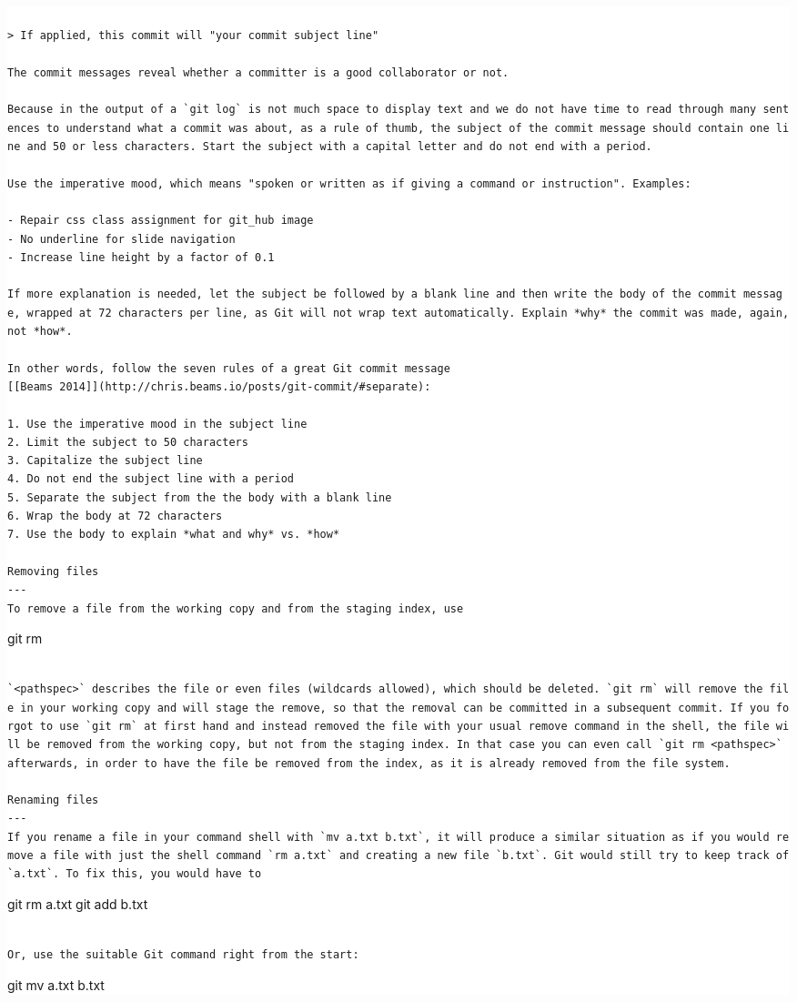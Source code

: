 ``` 

> If applied, this commit will "your commit subject line"

The commit messages reveal whether a committer is a good collaborator or not.

Because in the output of a `git log` is not much space to display text and we do not have time to read through many sentences to understand what a commit was about, as a rule of thumb, the subject of the commit message should contain one line and 50 or less characters. Start the subject with a capital letter and do not end with a period. 

Use the imperative mood, which means "spoken or written as if giving a command or instruction". Examples:

- Repair css class assignment for git_hub image
- No underline for slide navigation
- Increase line height by a factor of 0.1

If more explanation is needed, let the subject be followed by a blank line and then write the body of the commit message, wrapped at 72 characters per line, as Git will not wrap text automatically. Explain *why* the commit was made, again, not *how*. 

In other words, follow the seven rules of a great Git commit message
[[Beams 2014]](http://chris.beams.io/posts/git-commit/#separate):

1. Use the imperative mood in the subject line
2. Limit the subject to 50 characters
3. Capitalize the subject line
4. Do not end the subject line with a period
5. Separate the subject from the the body with a blank line
6. Wrap the body at 72 characters
7. Use the body to explain *what and why* vs. *how*

Removing files
---
To remove a file from the working copy and from the staging index, use

```
git rm <pathspec>
```

`<pathspec>` describes the file or even files (wildcards allowed), which should be deleted. `git rm` will remove the file in your working copy and will stage the remove, so that the removal can be committed in a subsequent commit. If you forgot to use `git rm` at first hand and instead removed the file with your usual remove command in the shell, the file will be removed from the working copy, but not from the staging index. In that case you can even call `git rm <pathspec>` afterwards, in order to have the file be removed from the index, as it is already removed from the file system.

Renaming files
---
If you rename a file in your command shell with `mv a.txt b.txt`, it will produce a similar situation as if you would remove a file with just the shell command `rm a.txt` and creating a new file `b.txt`. Git would still try to keep track of `a.txt`. To fix this, you would have to

```
git rm a.txt
git add b.txt
```

Or, use the suitable Git command right from the start:

```
git mv a.txt b.txt
```

```